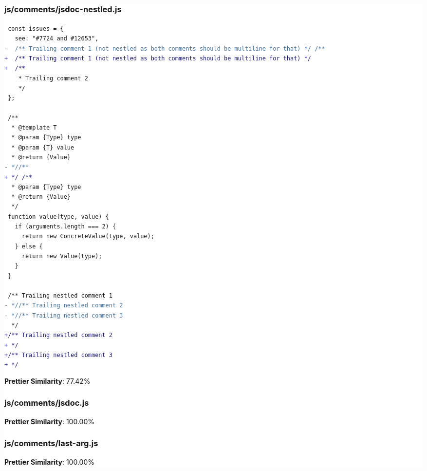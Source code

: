 
### js/comments/jsdoc-nestled.js
```diff
 const issues = {
   see: "#7724 and #12653",
-  /** Trailing comment 1 (not nestled as both comments should be multiline for that) */ /**
+  /** Trailing comment 1 (not nestled as both comments should be multiline for that) */
+  /**
    * Trailing comment 2
    */
 };
 
 /**
  * @template T
  * @param {Type} type
  * @param {T} value
  * @return {Value}
- *//**
+ */ /**
  * @param {Type} type
  * @return {Value}
  */
 function value(type, value) {
   if (arguments.length === 2) {
     return new ConcreteValue(type, value);
   } else {
     return new Value(type);
   }
 }
 
 /** Trailing nestled comment 1
- *//** Trailing nestled comment 2
- *//** Trailing nestled comment 3
  */
+/** Trailing nestled comment 2
+ */
+/** Trailing nestled comment 3
+ */

```

**Prettier Similarity**: 77.42%


### js/comments/jsdoc.js

**Prettier Similarity**: 100.00%


### js/comments/last-arg.js

**Prettier Similarity**: 100.00%
